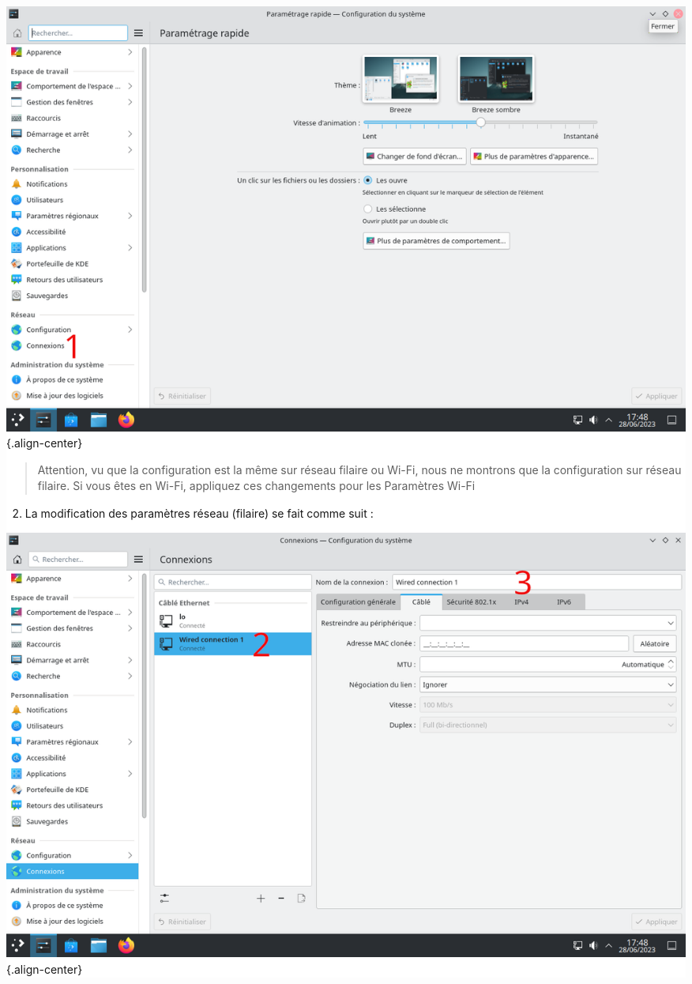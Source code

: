 ![](/images/kde-dns-1.png){.align-center}

> Attention, vu que la configuration est la même sur réseau filaire ou Wi-Fi, nous ne montrons que la configuration sur réseau filaire. Si vous êtes en Wi-Fi, appliquez ces changements pour les Paramètres Wi-Fi

2. La modification des paramètres réseau (filaire) se fait comme suit :

![](/images/kde-dns-2.png){.align-center}